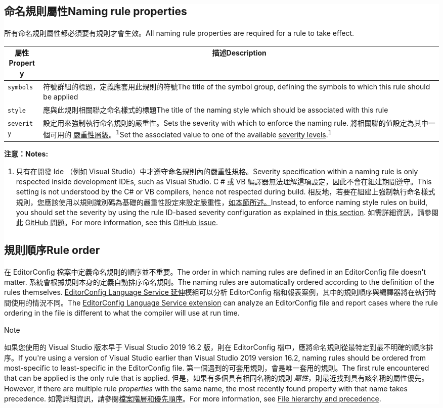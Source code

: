 ## <a name="naming-rule-properties"></a><span data-ttu-id="67cf3-125">命名規則屬性</span><span class="sxs-lookup"><span data-stu-id="67cf3-125">Naming rule properties</span></span>

<span data-ttu-id="67cf3-126">所有命名規則屬性都必須要有規則才會生效。</span><span class="sxs-lookup"><span data-stu-id="67cf3-126">All naming rule properties are required for a rule to take effect.</span></span>

| <span data-ttu-id="67cf3-127">屬性</span><span class="sxs-lookup"><span data-stu-id="67cf3-127">Property</span></span> | <span data-ttu-id="67cf3-128">描述</span><span class="sxs-lookup"><span data-stu-id="67cf3-128">Description</span></span> |
| -- | -- |
| `symbols` | <span data-ttu-id="67cf3-129">符號群組的標題，定義應套用此規則的符號</span><span class="sxs-lookup"><span data-stu-id="67cf3-129">The title of the symbol group, defining the symbols to which this rule should be applied</span></span> |
| `style` | <span data-ttu-id="67cf3-130">應與此規則相關聯之命名樣式的標題</span><span class="sxs-lookup"><span data-stu-id="67cf3-130">The title of the naming style which should be associated with this rule</span></span> |
| `severity` |  <span data-ttu-id="67cf3-131">設定用來強制執行命名規則的嚴重性。</span><span class="sxs-lookup"><span data-stu-id="67cf3-131">Sets the severity with which to enforce the naming rule.</span></span> <span data-ttu-id="67cf3-132">將相關聯的值設定為其中一個可用的 [嚴重性層級](../configuration-options.md#severity-level)。<sup>1</sup></span><span class="sxs-lookup"><span data-stu-id="67cf3-132">Set the associated value to one of the available [severity levels](../configuration-options.md#severity-level).<sup>1</sup></span></span> |

<span data-ttu-id="67cf3-133">**注意：**</span><span class="sxs-lookup"><span data-stu-id="67cf3-133">**Notes:**</span></span>

1. <span data-ttu-id="67cf3-134">只有在開發 Ide （例如 Visual Studio）中才遵守命名規則內的嚴重性規格。</span><span class="sxs-lookup"><span data-stu-id="67cf3-134">Severity specification within a naming rule is only respected inside development IDEs, such as Visual Studio.</span></span> <span data-ttu-id="67cf3-135">C # 或 VB 編譯器無法理解這項設定，因此不會在組建期間遵守。</span><span class="sxs-lookup"><span data-stu-id="67cf3-135">This setting is not understood by the C# or VB compilers, hence not respected during build.</span></span> <span data-ttu-id="67cf3-136">相反地，若要在組建上強制執行命名樣式規則，您應該使用以規則識別碼為基礎的嚴重性設定來設定嚴重性，[如本節所述。](#rule-id-ide1006-naming-rule-violation)</span><span class="sxs-lookup"><span data-stu-id="67cf3-136">Instead, to enforce naming style rules on build, you should set the severity by using the rule ID-based severity configuration as explained in [this section](#rule-id-ide1006-naming-rule-violation).</span></span> <span data-ttu-id="67cf3-137">如需詳細資訊，請參閱此 [GitHub 問題](https://github.com/dotnet/roslyn/issues/44201)。</span><span class="sxs-lookup"><span data-stu-id="67cf3-137">For more information, see this [GitHub issue](https://github.com/dotnet/roslyn/issues/44201).</span></span>

## <a name="rule-order"></a><span data-ttu-id="67cf3-138">規則順序</span><span class="sxs-lookup"><span data-stu-id="67cf3-138">Rule order</span></span>

<span data-ttu-id="67cf3-139">在 EditorConfig 檔案中定義命名規則的順序並不重要。</span><span class="sxs-lookup"><span data-stu-id="67cf3-139">The order in which naming rules are defined in an EditorConfig file doesn't matter.</span></span> <span data-ttu-id="67cf3-140">系統會根據規則本身的定義自動排序命名規則。</span><span class="sxs-lookup"><span data-stu-id="67cf3-140">The naming rules are automatically ordered according to the definition of the rules themselves.</span></span> <span data-ttu-id="67cf3-141">[EditorConfig Language Service 延伸](https://marketplace.visualstudio.com/items?itemName=MadsKristensen.EditorConfig)模組可以分析 EditorConfig 檔和報表案例，其中的規則順序與編譯器將在執行時間使用的情況不同。</span><span class="sxs-lookup"><span data-stu-id="67cf3-141">The [EditorConfig Language Service extension](https://marketplace.visualstudio.com/items?itemName=MadsKristensen.EditorConfig) can analyze an EditorConfig file and report cases where the rule ordering in the file is different to what the compiler will use at run time.</span></span>

> [!NOTE]
>
> <span data-ttu-id="67cf3-142">如果您使用的 Visual Studio 版本早于 Visual Studio 2019 16.2 版，則在 EditorConfig 檔中，應將命名規則從最特定到最不明確的順序排序。</span><span class="sxs-lookup"><span data-stu-id="67cf3-142">If you're using a version of Visual Studio earlier than Visual Studio 2019 version 16.2, naming rules should be ordered from most-specific to least-specific in the EditorConfig file.</span></span> <span data-ttu-id="67cf3-143">第一個遇到的可套用規則，會是唯一套用的規則。</span><span class="sxs-lookup"><span data-stu-id="67cf3-143">The first rule encountered that can be applied is the only rule that is applied.</span></span> <span data-ttu-id="67cf3-144">但是，如果有多個具有相同名稱的規則 *屬性*，則最近找到具有該名稱的屬性優先。</span><span class="sxs-lookup"><span data-stu-id="67cf3-144">However, if there are multiple rule *properties* with the same name, the most recently found property with that name takes precedence.</span></span> <span data-ttu-id="67cf3-145">如需詳細資訊，請參閱[檔案階層和優先順序](/visualstudio/ide/create-portable-custom-editor-options#file-hierarchy-and-precedence)。</span><span class="sxs-lookup"><span data-stu-id="67cf3-145">For more information, see [File hierarchy and precedence](/visualstudio/ide/create-portable-custom-editor-options#file-hierarchy-and-precedence).</span></span>
